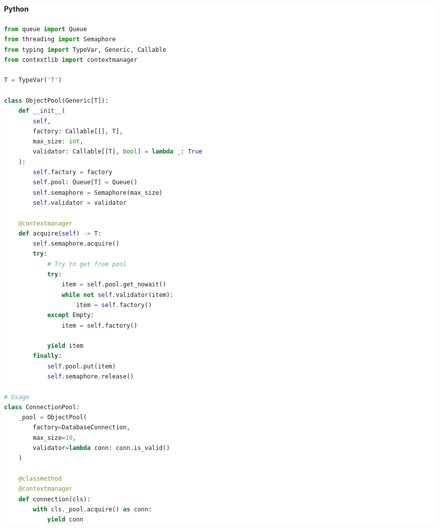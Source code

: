 #### Python
```python
from queue import Queue
from threading import Semaphore
from typing import TypeVar, Generic, Callable
from contextlib import contextmanager

T = TypeVar('T')

class ObjectPool(Generic[T]):
    def __init__(
        self, 
        factory: Callable[[], T],
        max_size: int,
        validator: Callable[[T], bool] = lambda _: True
    ):
        self.factory = factory
        self.pool: Queue[T] = Queue()
        self.semaphore = Semaphore(max_size)
        self.validator = validator
        
    @contextmanager
    def acquire(self) -> T:
        self.semaphore.acquire()
        try:
            # Try to get from pool
            try:
                item = self.pool.get_nowait()
                while not self.validator(item):
                    item = self.factory()
            except Empty:
                item = self.factory()
                
            yield item
        finally:
            self.pool.put(item)
            self.semaphore.release()

# Usage
class ConnectionPool:
    _pool = ObjectPool(
        factory=DatabaseConnection,
        max_size=10,
        validator=lambda conn: conn.is_valid()
    )
    
    @classmethod
    @contextmanager
    def connection(cls):
        with cls._pool.acquire() as conn:
            yield conn
```
